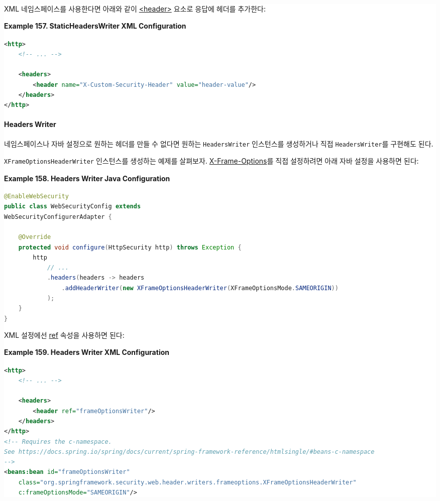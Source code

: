 XML 네임스페이스를 사용한다면 아래와 같이 [\<header\>](https://docs.spring.io/spring-security/site/docs/5.3.2.RELEASE/reference/html5/#nsa-header) 요소로 응답에 헤더를 추가한다:

**Example 157. StaticHeadersWriter XML Configuration**

```xml
<http>
    <!-- ... -->

    <headers>
        <header name="X-Custom-Security-Header" value="header-value"/>
    </headers>
</http>
```

#### Headers Writer

네임스페이스나 자바 설정으로 원하는 헤더를 만들 수 없다면 원하는 `HeadersWriter` 인스턴스를 생성하거나 직접 `HeadersWriter`를 구현해도 된다.

`XFrameOptionsHeaderWriter` 인스턴스를 생성하는 예제를 살펴보자. [X-Frame-Options](#1426-x-frame-options)를 직접 설정하려면 아래 자바 설정을 사용하면 된다:

**Example 158. Headers Writer Java Configuration**

```java
@EnableWebSecurity
public class WebSecurityConfig extends
WebSecurityConfigurerAdapter {

    @Override
    protected void configure(HttpSecurity http) throws Exception {
        http
            // ...
            .headers(headers -> headers
                .addHeaderWriter(new XFrameOptionsHeaderWriter(XFrameOptionsMode.SAMEORIGIN))
            );
    }
}
```

XML 설정에선 [ref](https://docs.spring.io/spring-security/site/docs/5.3.2.RELEASE/reference/html5/#nsa-header-ref) 속성을 사용하면 된다:

**Example 159. Headers Writer XML Configuration**

```xml
<http>
    <!-- ... -->

    <headers>
        <header ref="frameOptionsWriter"/>
    </headers>
</http>
<!-- Requires the c-namespace.
See https://docs.spring.io/spring/docs/current/spring-framework-reference/htmlsingle/#beans-c-namespace
-->
<beans:bean id="frameOptionsWriter"
    class="org.springframework.security.web.header.writers.frameoptions.XFrameOptionsHeaderWriter"
    c:frameOptionsMode="SAMEORIGIN"/>
```
